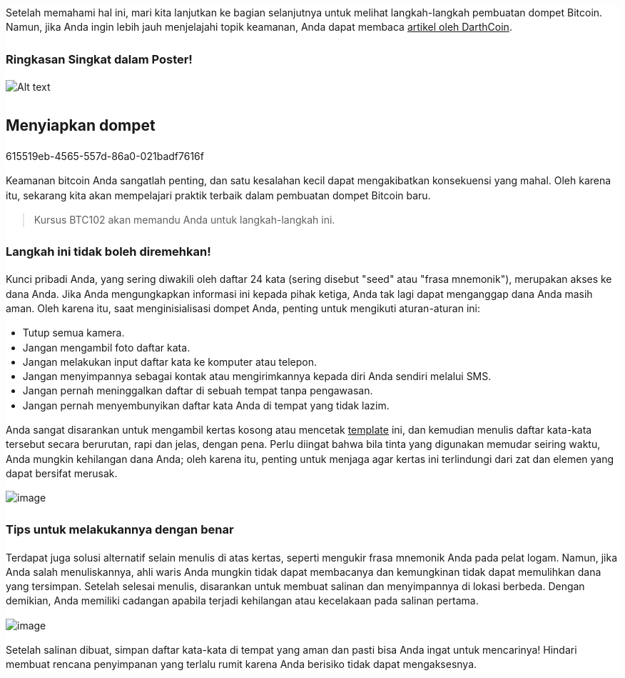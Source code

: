 Setelah memahami hal ini, mari kita lanjutkan ke bagian selanjutnya untuk melihat langkah-langkah pembuatan dompet Bitcoin. Namun, jika Anda ingin lebih jauh menjelajahi topik keamanan, Anda dapat membaca [artikel oleh DarthCoin](https://asi0.substack.com/p/bitcoin-soyez-votre-propre-banque).

### Ringkasan Singkat dalam Poster!

![Alt text](assets/posters/en/9._choose_the_right_wallet.webp)

## Menyiapkan dompet

<chapterId>615519eb-4565-557d-86a0-021badf7616f</chapterId>

Keamanan bitcoin Anda sangatlah penting, dan satu kesalahan kecil dapat mengakibatkan konsekuensi yang mahal. Oleh karena itu, sekarang kita akan mempelajari praktik terbaik dalam pembuatan dompet Bitcoin baru.

> Kursus BTC102 akan memandu Anda untuk langkah-langkah ini.

### Langkah ini tidak boleh diremehkan!

Kunci pribadi Anda, yang sering diwakili oleh daftar 24 kata (sering disebut "seed" atau "frasa mnemonik"), merupakan akses ke dana Anda. Jika Anda mengungkapkan informasi ini kepada pihak ketiga, Anda tak lagi dapat menganggap dana Anda masih aman. Oleh karena itu, saat menginisialisasi dompet Anda, penting untuk mengikuti aturan-aturan ini:

- Tutup semua kamera.
- Jangan mengambil foto daftar kata.
- Jangan melakukan input daftar kata ke komputer atau telepon.
- Jangan menyimpannya sebagai kontak atau mengirimkannya kepada diri Anda sendiri melalui SMS.
- Jangan pernah meninggalkan daftar di sebuah tempat tanpa pengawasan.
- Jangan pernah menyembunyikan daftar kata Anda di tempat yang tidak lazim.

Anda sangat disarankan untuk mengambil kertas kosong atau mencetak [template](https://bitcoiner.guide/backup.pdf) ini, dan kemudian menulis daftar kata-kata tersebut secara berurutan, rapi dan jelas, dengan pena. Perlu diingat bahwa bila tinta yang digunakan memudar seiring waktu, Anda mungkin kehilangan dana Anda; oleh karena itu, penting untuk menjaga agar kertas ini terlindungi dari zat dan elemen yang dapat bersifat merusak.

![image](assets/en/chapter7/0.webp)

### Tips untuk melakukannya dengan benar

Terdapat juga solusi alternatif selain menulis di atas kertas, seperti mengukir frasa mnemonik Anda pada pelat logam. Namun, jika Anda salah menuliskannya, ahli waris Anda mungkin tidak dapat membacanya dan kemungkinan tidak dapat memulihkan dana yang tersimpan. Setelah selesai menulis, disarankan untuk membuat salinan dan menyimpannya di lokasi berbeda. Dengan demikian, Anda memiliki cadangan apabila terjadi kehilangan atau kecelakaan pada salinan pertama.

![image](assets/en/chapter7/1.webp)

Setelah salinan dibuat, simpan daftar kata-kata di tempat yang aman dan pasti bisa Anda ingat untuk mencarinya! Hindari membuat rencana penyimpanan yang terlalu rumit karena Anda berisiko tidak dapat mengaksesnya.
